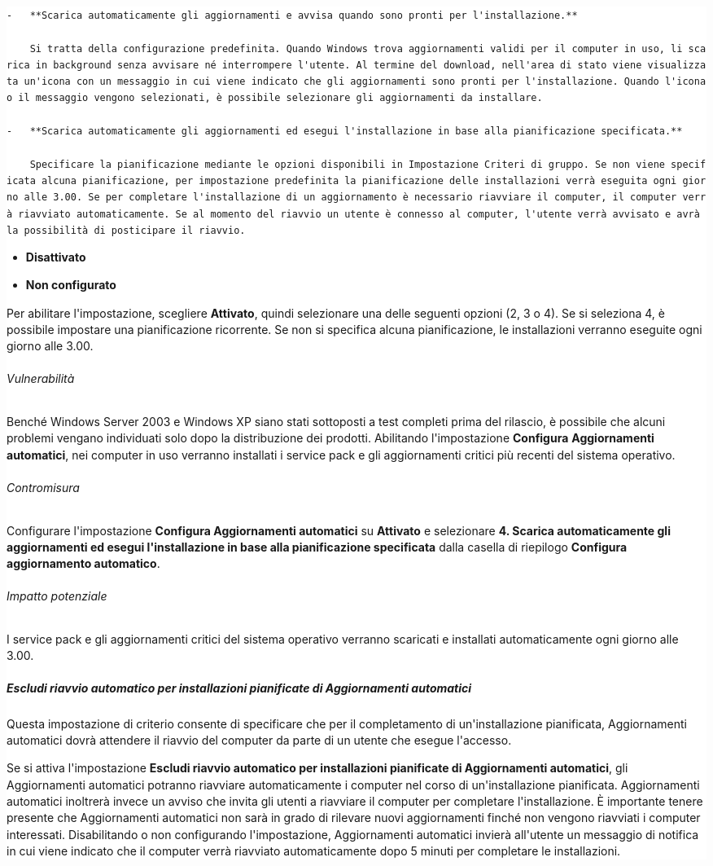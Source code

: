     -   **Scarica automaticamente gli aggiornamenti e avvisa quando sono pronti per l'installazione.** 

        Si tratta della configurazione predefinita. Quando Windows trova aggiornamenti validi per il computer in uso, li scarica in background senza avvisare né interrompere l'utente. Al termine del download, nell'area di stato viene visualizzata un'icona con un messaggio in cui viene indicato che gli aggiornamenti sono pronti per l'installazione. Quando l'icona o il messaggio vengono selezionati, è possibile selezionare gli aggiornamenti da installare.

    -   **Scarica automaticamente gli aggiornamenti ed esegui l'installazione in base alla pianificazione specificata.**

        Specificare la pianificazione mediante le opzioni disponibili in Impostazione Criteri di gruppo. Se non viene specificata alcuna pianificazione, per impostazione predefinita la pianificazione delle installazioni verrà eseguita ogni giorno alle 3.00. Se per completare l'installazione di un aggiornamento è necessario riavviare il computer, il computer verrà riavviato automaticamente. Se al momento del riavvio un utente è connesso al computer, l'utente verrà avvisato e avrà la possibilità di posticipare il riavvio.

-   **Disattivato**

-   **Non configurato**

Per abilitare l'impostazione, scegliere **Attivato**, quindi selezionare una delle seguenti opzioni (2, 3 o 4). Se si seleziona 4, è possibile impostare una pianificazione ricorrente. Se non si specifica alcuna pianificazione, le installazioni verranno eseguite ogni giorno alle 3.00.

###### Vulnerabilità

Benché Windows Server 2003 e Windows XP siano stati sottoposti a test completi prima del rilascio, è possibile che alcuni problemi vengano individuati solo dopo la distribuzione dei prodotti. Abilitando l'impostazione **Configura** **Aggiornamenti automatici**, nei computer in uso verranno installati i service pack e gli aggiornamenti critici più recenti del sistema operativo.

###### Contromisura

Configurare l'impostazione **Configura Aggiornamenti automatici** su **Attivato** e selezionare **4. Scarica automaticamente gli aggiornamenti ed esegui l'installazione in base alla pianificazione specificata** dalla casella di riepilogo **Configura aggiornamento automatico**.

###### Impatto potenziale

I service pack e gli aggiornamenti critici del sistema operativo verranno scaricati e installati automaticamente ogni giorno alle 3.00.

##### Escludi riavvio automatico per installazioni pianificate di Aggiornamenti automatici

Questa impostazione di criterio consente di specificare che per il completamento di un'installazione pianificata, Aggiornamenti automatici dovrà attendere il riavvio del computer da parte di un utente che esegue l'accesso.

Se si attiva l'impostazione **Escludi riavvio automatico per installazioni pianificate di Aggiornamenti automatici**, gli Aggiornamenti automatici potranno riavviare automaticamente i computer nel corso di un'installazione pianificata. Aggiornamenti automatici inoltrerà invece un avviso che invita gli utenti a riavviare il computer per completare l'installazione. È importante tenere presente che Aggiornamenti automatici non sarà in grado di rilevare nuovi aggiornamenti finché non vengono riavviati i computer interessati. Disabilitando o non configurando l'impostazione, Aggiornamenti automatici invierà all'utente un messaggio di notifica in cui viene indicato che il computer verrà riavviato automaticamente dopo 5 minuti per completare le installazioni.
